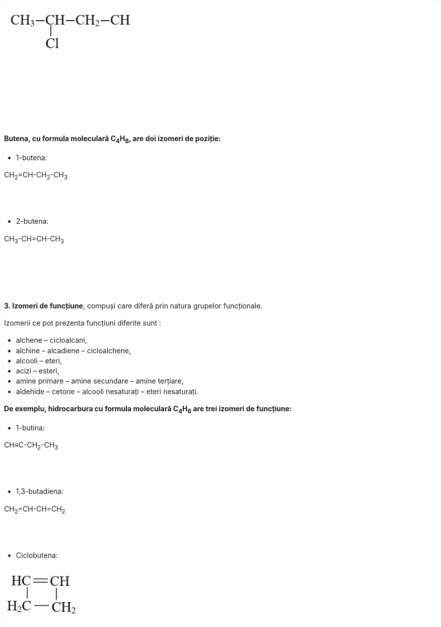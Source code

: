 
<Img className="img-responsive4" src="chimie/clasa11/capitolul3/III-2-1-izomeria-compusilor-organici-poza4-formula-moleculara-a-2-clorobutanului-sau-clorurii-de-sec-butil.png" width="1000" height="102" lazy={false} />

<br></br>
<br></br>
<br></br>

**Butena, cu formula moleculară C<sub>4</sub>H<sub>8</sub>, are doi izomeri de poziție:**


- 1-butena: 

CH<sub>2</sub>=CH-CH<sub>2</sub>-CH<sub>3</sub>

<br></br>

- 2-butena:

CH<sub>3</sub>-CH=CH-CH<sub>3</sub>

<br></br>
<br></br>


**3. Izomeri de funcțiune**, compuși care diferă prin natura grupelor funcționale. 

Izomerii ce pot prezenta funcțiuni diferite sunt :    
- alchene – cicloalcani,    
- alchine – alcadiene – cicloalchene,   
- alcooli – eteri,   
- acizi – esteri,   
- amine primare – amine secundare – amine terțiare,   
- aldehide – cetone – alcooli nesaturați – eteri nesaturați.


**De exemplu, hidrocarbura cu formula moleculară C<sub>4</sub>H<sub>6</sub> are trei izomeri de funcțiune:**

- 1-butina:

CH≡C-CH<sub>2</sub>-CH<sub>3</sub>

<br></br>

- 1,3-butadiena:

CH<sub>2</sub>=CH-CH=CH<sub>2</sub>

<br></br>

- Ciclobutena:



<Img className="img-responsive4" src="chimie/clasa11/capitolul3/III-2-1-izomeria-compusilor-organici-poza5-formula-moleculara-a-ciclobutenei.png" width="1000" height="104" />

